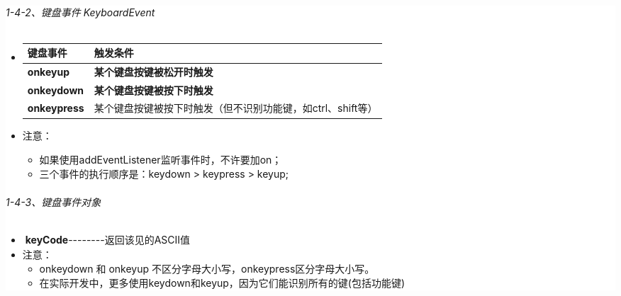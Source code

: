 ###### 1-4-2、键盘事件 KeyboardEvent

- | 键盘事件       | 触发条件                                                    |
  | -------------- | ----------------------------------------------------------- |
  | **onkeyup**    | **某个键盘按键被松开时触发**                                |
  | **onkeydown**  | **某个键盘按键被按下时触发**                                |
  | **onkeypress** | 某个键盘按键被按下时触发（但不识别功能键，如ctrl、shift等） |

- 注意：

  - 如果使用addEventListener监听事件时，不许要加on；
  - 三个事件的执行顺序是：keydown > keypress > keyup;

###### 1-4-3、键盘事件对象

- ​	**keyCode**--------返回该见的ASCII值
- 注意：
  - onkeydown  和 onkeyup 不区分字母大小写，onkeypress区分字母大小写。
  - 在实际开发中，更多使用keydown和keyup，因为它们能识别所有的键(包括功能键)
